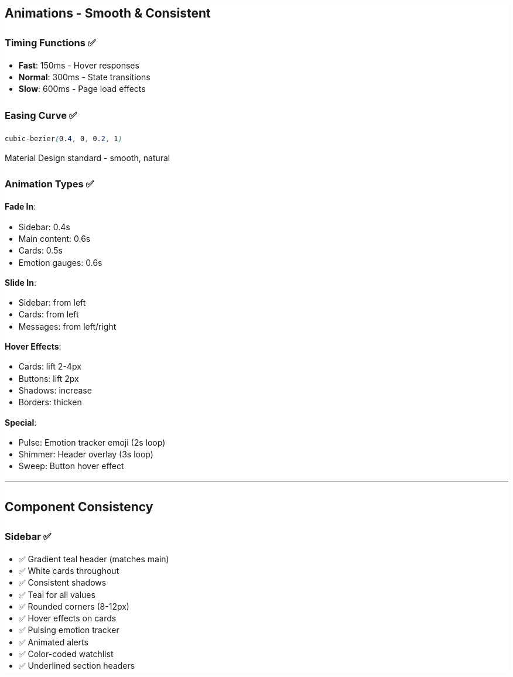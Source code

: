 
## Animations - Smooth & Consistent

### Timing Functions ✅
- **Fast**: 150ms - Hover responses
- **Normal**: 300ms - State transitions
- **Slow**: 600ms - Page load effects

### Easing Curve ✅
```css
cubic-bezier(0.4, 0, 0.2, 1)
```
Material Design standard - smooth, natural

### Animation Types ✅

**Fade In**:
- Sidebar: 0.4s
- Main content: 0.6s
- Cards: 0.5s
- Emotion gauges: 0.6s

**Slide In**:
- Sidebar: from left
- Cards: from left
- Messages: from left/right

**Hover Effects**:
- Cards: lift 2-4px
- Buttons: lift 2px
- Shadows: increase
- Borders: thicken

**Special**:
- Pulse: Emotion tracker emoji (2s loop)
- Shimmer: Header overlay (3s loop)
- Sweep: Button hover effect

---

## Component Consistency

### Sidebar ✅
- ✅ Gradient teal header (matches main)
- ✅ White cards throughout
- ✅ Consistent shadows
- ✅ Teal for all values
- ✅ Rounded corners (8-12px)
- ✅ Hover effects on cards
- ✅ Pulsing emotion tracker
- ✅ Animated alerts
- ✅ Color-coded watchlist
- ✅ Underlined section headers
